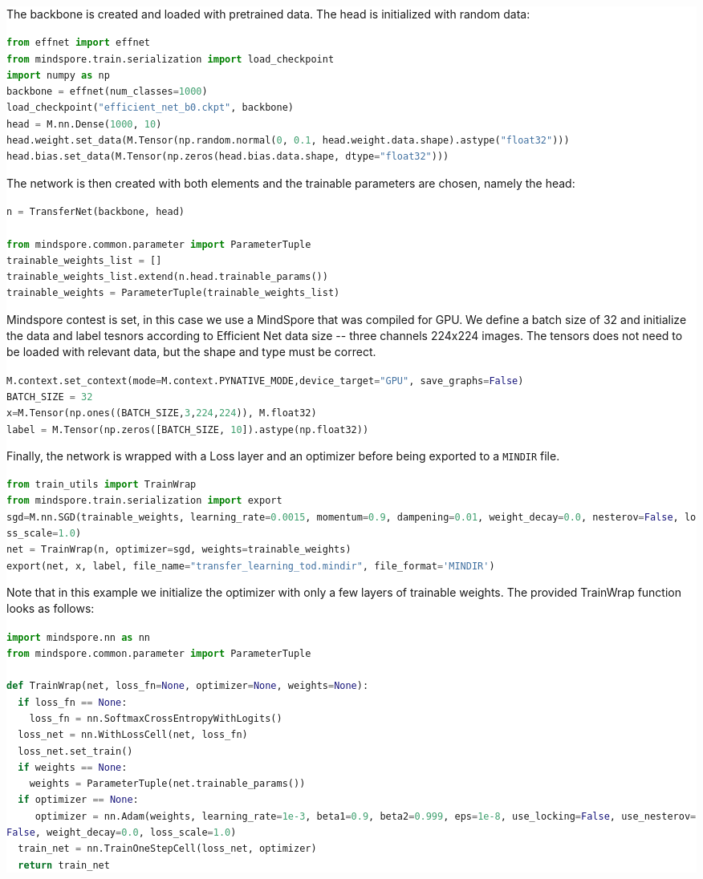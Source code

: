 The backbone is created and loaded with pretrained data. The head is initialized with random data:

```python
from effnet import effnet
from mindspore.train.serialization import load_checkpoint
import numpy as np
backbone = effnet(num_classes=1000)
load_checkpoint("efficient_net_b0.ckpt", backbone)
head = M.nn.Dense(1000, 10)
head.weight.set_data(M.Tensor(np.random.normal(0, 0.1, head.weight.data.shape).astype("float32")))
head.bias.set_data(M.Tensor(np.zeros(head.bias.data.shape, dtype="float32")))
```

The network is then created with both elements and the trainable parameters are chosen, namely the head:

```python
n = TransferNet(backbone, head)

from mindspore.common.parameter import ParameterTuple
trainable_weights_list = []
trainable_weights_list.extend(n.head.trainable_params())
trainable_weights = ParameterTuple(trainable_weights_list)
```

Mindspore contest is set, in this case we use a MindSpore that was compiled for GPU.
We define a batch size of 32 and initialize the data and label tesnors according to Efficient Net data size -- three channels 224x224 images.
The tensors does not need to be loaded with relevant data, but the shape and type must be correct.

```python
M.context.set_context(mode=M.context.PYNATIVE_MODE,device_target="GPU", save_graphs=False)
BATCH_SIZE = 32
x=M.Tensor(np.ones((BATCH_SIZE,3,224,224)), M.float32)
label = M.Tensor(np.zeros([BATCH_SIZE, 10]).astype(np.float32))
```

Finally, the network is wrapped with a Loss layer and an optimizer before being exported to a `MINDIR` file.

```python
from train_utils import TrainWrap
from mindspore.train.serialization import export
sgd=M.nn.SGD(trainable_weights, learning_rate=0.0015, momentum=0.9, dampening=0.01, weight_decay=0.0, nesterov=False, loss_scale=1.0)
net = TrainWrap(n, optimizer=sgd, weights=trainable_weights)
export(net, x, label, file_name="transfer_learning_tod.mindir", file_format='MINDIR')
```

Note that in this example we initialize the optimizer with only a few layers of trainable weights.
The provided TrainWrap function looks as follows:

```python
import mindspore.nn as nn
from mindspore.common.parameter import ParameterTuple

def TrainWrap(net, loss_fn=None, optimizer=None, weights=None):
  if loss_fn == None:
    loss_fn = nn.SoftmaxCrossEntropyWithLogits()
  loss_net = nn.WithLossCell(net, loss_fn)
  loss_net.set_train()
  if weights == None:
    weights = ParameterTuple(net.trainable_params())
  if optimizer == None:
     optimizer = nn.Adam(weights, learning_rate=1e-3, beta1=0.9, beta2=0.999, eps=1e-8, use_locking=False, use_nesterov=False, weight_decay=0.0, loss_scale=1.0)
  train_net = nn.TrainOneStepCell(loss_net, optimizer)
  return train_net
```
